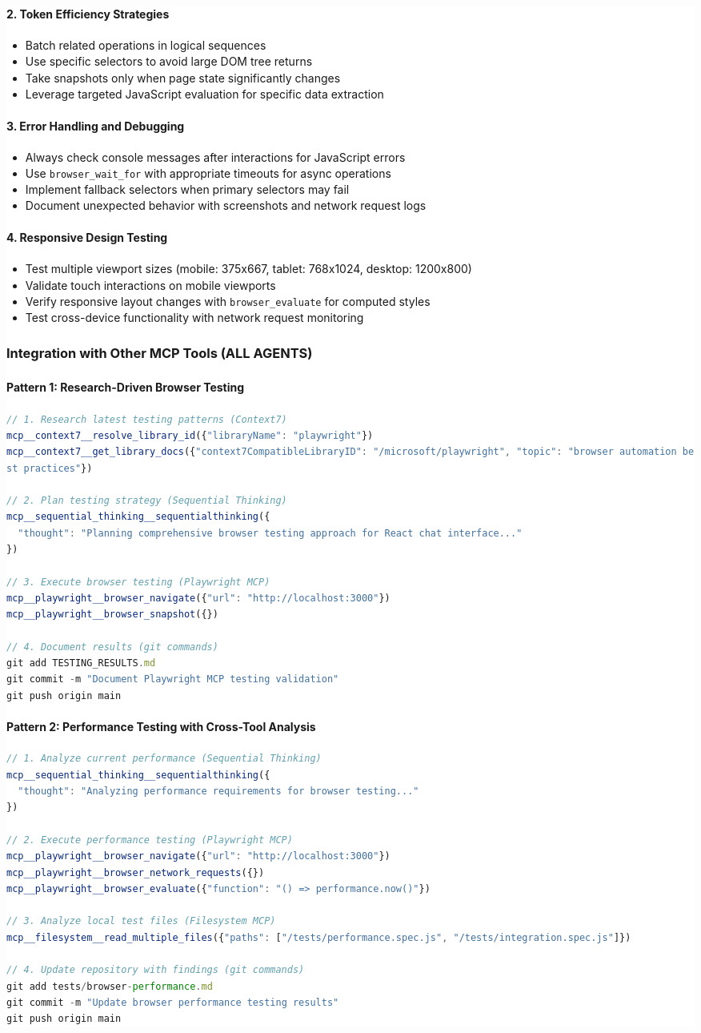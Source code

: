 #### 2. **Token Efficiency Strategies**
- Batch related operations in logical sequences
- Use specific selectors to avoid large DOM tree returns
- Take snapshots only when page state significantly changes
- Leverage targeted JavaScript evaluation for specific data extraction

#### 3. **Error Handling and Debugging**
- Always check console messages after interactions for JavaScript errors
- Use `browser_wait_for` with appropriate timeouts for async operations
- Implement fallback selectors when primary selectors may fail
- Document unexpected behavior with screenshots and network request logs

#### 4. **Responsive Design Testing**
- Test multiple viewport sizes (mobile: 375x667, tablet: 768x1024, desktop: 1200x800)
- Validate touch interactions on mobile viewports
- Verify responsive layout changes with `browser_evaluate` for computed styles
- Test cross-device functionality with network request monitoring

### **Integration with Other MCP Tools (ALL AGENTS)**

#### Pattern 1: Research-Driven Browser Testing

```javascript
// 1. Research latest testing patterns (Context7)
mcp__context7__resolve_library_id({"libraryName": "playwright"})
mcp__context7__get_library_docs({"context7CompatibleLibraryID": "/microsoft/playwright", "topic": "browser automation best practices"})

// 2. Plan testing strategy (Sequential Thinking)
mcp__sequential_thinking__sequentialthinking({
  "thought": "Planning comprehensive browser testing approach for React chat interface..."
})

// 3. Execute browser testing (Playwright MCP)
mcp__playwright__browser_navigate({"url": "http://localhost:3000"})
mcp__playwright__browser_snapshot({})

// 4. Document results (git commands)
git add TESTING_RESULTS.md
git commit -m "Document Playwright MCP testing validation"
git push origin main
```

#### Pattern 2: Performance Testing with Cross-Tool Analysis

```javascript
// 1. Analyze current performance (Sequential Thinking)
mcp__sequential_thinking__sequentialthinking({
  "thought": "Analyzing performance requirements for browser testing..."
})

// 2. Execute performance testing (Playwright MCP)
mcp__playwright__browser_navigate({"url": "http://localhost:3000"})
mcp__playwright__browser_network_requests({})
mcp__playwright__browser_evaluate({"function": "() => performance.now()"})

// 3. Analyze local test files (Filesystem MCP)
mcp__filesystem__read_multiple_files({"paths": ["/tests/performance.spec.js", "/tests/integration.spec.js"]})

// 4. Update repository with findings (git commands)
git add tests/browser-performance.md
git commit -m "Update browser performance testing results"
git push origin main
```